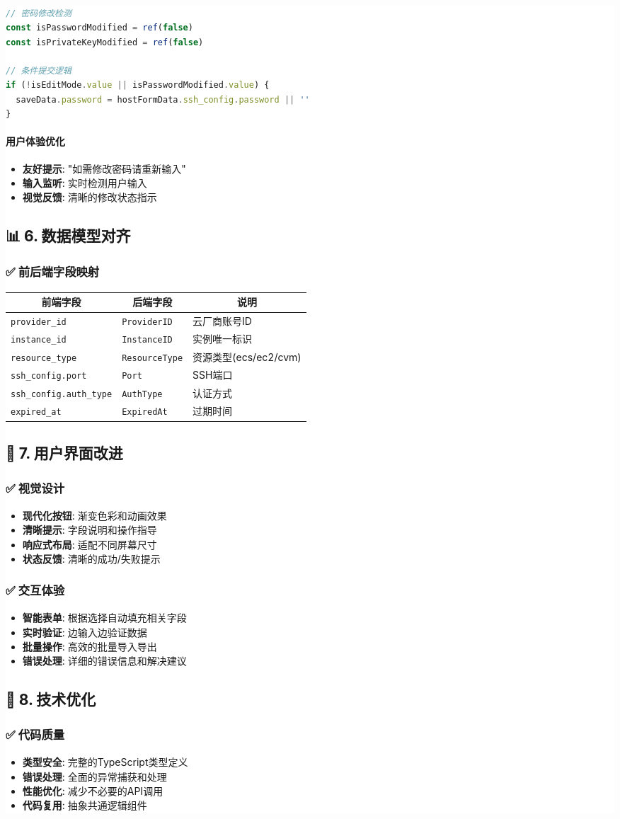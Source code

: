 ```javascript
// 密码修改检测
const isPasswordModified = ref(false)
const isPrivateKeyModified = ref(false)

// 条件提交逻辑
if (!isEditMode.value || isPasswordModified.value) {
  saveData.password = hostFormData.ssh_config.password || ''
}
```

#### 用户体验优化
- **友好提示**: "如需修改密码请重新输入"
- **输入监听**: 实时检测用户输入
- **视觉反馈**: 清晰的修改状态指示

## 📊 6. 数据模型对齐

### ✅ 前后端字段映射

| 前端字段 | 后端字段 | 说明 |
|---------|---------|------|
| `provider_id` | `ProviderID` | 云厂商账号ID |
| `instance_id` | `InstanceID` | 实例唯一标识 |
| `resource_type` | `ResourceType` | 资源类型(ecs/ec2/cvm) |
| `ssh_config.port` | `Port` | SSH端口 |
| `ssh_config.auth_type` | `AuthType` | 认证方式 |
| `expired_at` | `ExpiredAt` | 过期时间 |

## 🎨 7. 用户界面改进

### ✅ 视觉设计
- **现代化按钮**: 渐变色彩和动画效果
- **清晰提示**: 字段说明和操作指导
- **响应式布局**: 适配不同屏幕尺寸
- **状态反馈**: 清晰的成功/失败提示

### ✅ 交互体验
- **智能表单**: 根据选择自动填充相关字段
- **实时验证**: 边输入边验证数据
- **批量操作**: 高效的批量导入导出
- **错误处理**: 详细的错误信息和解决建议

## 🔧 8. 技术优化

### ✅ 代码质量
- **类型安全**: 完整的TypeScript类型定义
- **错误处理**: 全面的异常捕获和处理
- **性能优化**: 减少不必要的API调用
- **代码复用**: 抽象共通逻辑组件
